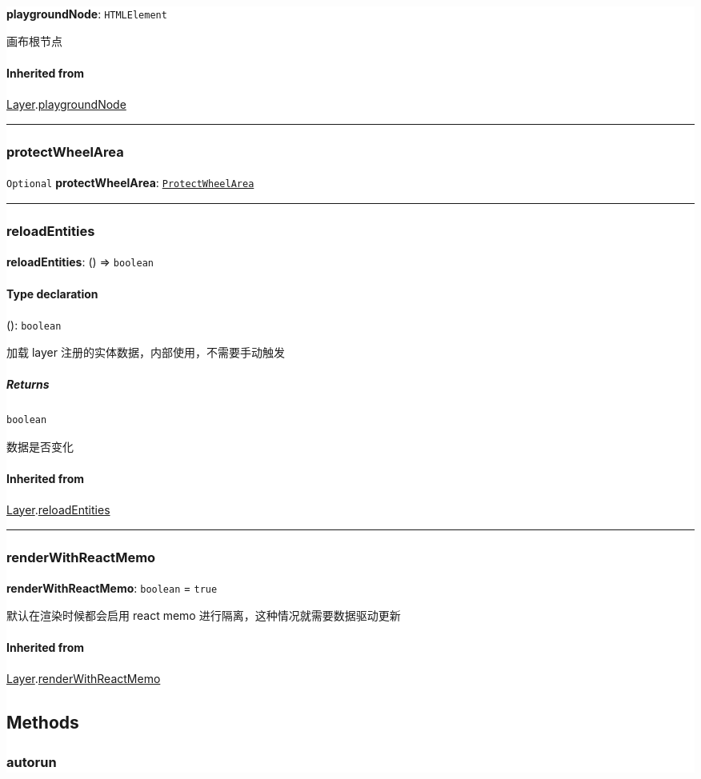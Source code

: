 **playgroundNode**: `HTMLElement`

画布根节点

#### Inherited from

[Layer](/en/auto-docs/core/classes/Layer.md).[playgroundNode](/en/auto-docs/core/classes/Layer.md#playgroundnode)

***

### protectWheelArea

`Optional` **protectWheelArea**: [`ProtectWheelArea`](/en/auto-docs/core/variables/ProtectWheelArea-1.md)

***

### reloadEntities

**reloadEntities**: () => `boolean`

#### Type declaration

(): `boolean`

加载 layer 注册的实体数据，内部使用，不需要手动触发

##### Returns

`boolean`

数据是否变化

#### Inherited from

[Layer](/en/auto-docs/core/classes/Layer.md).[reloadEntities](/en/auto-docs/core/classes/Layer.md#reloadentities)

***

### renderWithReactMemo

**renderWithReactMemo**: `boolean` = `true`

默认在渲染时候都会启用 react memo 进行隔离，这种情况就需要数据驱动更新

#### Inherited from

[Layer](/en/auto-docs/core/classes/Layer.md).[renderWithReactMemo](/en/auto-docs/core/classes/Layer.md#renderwithreactmemo)

## Methods

### autorun
